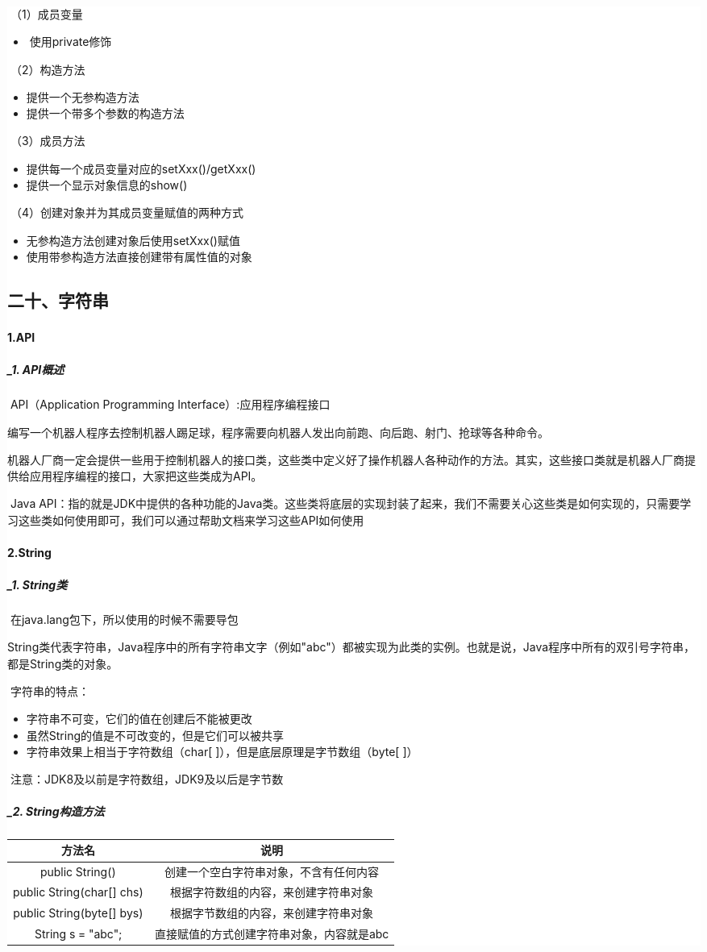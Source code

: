 ​	（1）成员变量

- ​		使用private修饰

​	（2）构造方法

- 提供一个无参构造方法
- 提供一个带多个参数的构造方法

​	（3）成员方法

- 提供每一个成员变量对应的setXxx()/getXxx()
- 提供一个显示对象信息的show()

​	（4）创建对象并为其成员变量赋值的两种方式

- 无参构造方法创建对象后使用setXxx()赋值
- 使用带参构造方法直接创建带有属性值的对象

## 二十、字符串

#### 1.API

##### 		_1. API概述

​						API（Application Programming Interface）:应用程序编程接口

​						编写一个机器人程序去控制机器人踢足球，程序需要向机器人发出向前跑、向后跑、射门、抢球等各种命令。

​						机器人厂商一定会提供一些用于控制机器人的接口类，这些类中定义好了操作机器人各种动作的方法。其实，这些接口类就是机器人厂商提供给应用程序编程的接口，大家把这些类成为API。

​		Java API：指的就是JDK中提供的各种功能的Java类。这些类将底层的实现封装了起来，我们不需要关心这些类是如何实现的，只需要学习这些类如何使用即可，我们可以通过帮助文档来学习这些API如何使用

#### 2.String

##### 			_1. String类

​					在java.lang包下，所以使用的时候不需要导包

​					String类代表字符串，Java程序中的所有字符串文字（例如"abc"）都被实现为此类的实例。也就是说，Java程序中所有的双引号字符串，都是String类的对象。

​		字符串的特点：

- 字符串不可变，它们的值在创建后不能被更改
- 虽然String的值是不可改变的，但是它们可以被共享
- 字符串效果上相当于字符数组（char[ ]），但是底层原理是字节数组（byte[ ]）

​			注意：JDK8及以前是字符数组，JDK9及以后是字节数

##### 			_2. String构造方法

|          方法名           |                   说明                    |
| :-----------------------: | :---------------------------------------: |
|      public String()      |  创建一个空白字符串对象，不含有任何内容   |
| public String(char[] chs) |   根据字符数组的内容，来创建字符串对象    |
| public String(byte[] bys) |   根据字节数组的内容，来创建字符串对象    |
|     String s = "abc";     | 直接赋值的方式创建字符串对象，内容就是abc |
